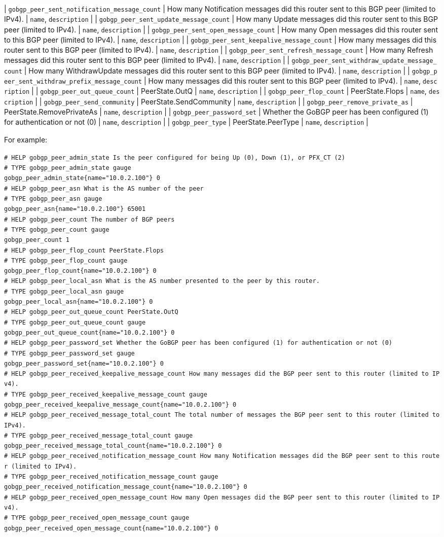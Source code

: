 | `gobgp_peer_sent_notification_message_count` | How many Notification messages did this router sent to this BGP peer (limited to IPv4). | `name`, `description` |
| `gobgp_peer_sent_update_message_count` | How many Update messages did this router sent to this BGP peer (limited to IPv4). | `name`, `description` |
| `gobgp_peer_sent_open_message_count` | How many Open messages did this router sent to this BGP peer (limited to IPv4). | `name`, `description` |
| `gobgp_peer_sent_keepalive_message_count` | How many messages did this router sent to this BGP peer (limited to IPv4). | `name`, `description` |
| `gobgp_peer_sent_refresh_message_count` | How many Refresh messages did this router sent to this BGP peer (limited to IPv4). | `name`, `description` |
| `gobgp_peer_sent_withdraw_update_message_count` | How many WithdrawUpdate messages did this router sent to this BGP peer (limited to IPv4). | `name`, `description` |
| `gobgp_peer_sent_withdraw_prefix_message_count` | How many messages did this router sent to this BGP peer (limited to IPv4). | `name`, `description` |
| `gobgp_peer_out_queue_count` | PeerState.OutQ | `name`, `description` |
| `gobgp_peer_flop_count` | PeerState.Flops | `name`, `description` |
| `gobgp_peer_send_community` | PeerState.SendCommunity | `name`, `description` |
| `gobgp_peer_remove_private_as` | PeerState.RemovePrivateAs | `name`, `description` |
| `gobgp_peer_password_set` | Whether the GoBGP peer has been configured (1) for authentication or not (0) | `name`, `description` |
| `gobgp_peer_type` | PeerState.PeerType | `name`, `description` |

For example:

```
# HELP gobgp_peer_admin_state Is the peer configured for being Up (0), Down (1), or PFX_CT (2)
# TYPE gobgp_peer_admin_state gauge
gobgp_peer_admin_state{name="10.0.2.100"} 0
# HELP gobgp_peer_asn What is the AS number of the peer
# TYPE gobgp_peer_asn gauge
gobgp_peer_asn{name="10.0.2.100"} 65001
# HELP gobgp_peer_count The number of BGP peers
# TYPE gobgp_peer_count gauge
gobgp_peer_count 1
# HELP gobgp_peer_flop_count PeerState.Flops
# TYPE gobgp_peer_flop_count gauge
gobgp_peer_flop_count{name="10.0.2.100"} 0
# HELP gobgp_peer_local_asn What is the AS number presented to the peer by this router.
# TYPE gobgp_peer_local_asn gauge
gobgp_peer_local_asn{name="10.0.2.100"} 0
# HELP gobgp_peer_out_queue_count PeerState.OutQ
# TYPE gobgp_peer_out_queue_count gauge
gobgp_peer_out_queue_count{name="10.0.2.100"} 0
# HELP gobgp_peer_password_set Whether the GoBGP peer has been configured (1) for authentication or not (0)
# TYPE gobgp_peer_password_set gauge
gobgp_peer_password_set{name="10.0.2.100"} 0
# HELP gobgp_peer_received_keepalive_message_count How many messages did the BGP peer sent to this router (limited to IPv4).
# TYPE gobgp_peer_received_keepalive_message_count gauge
gobgp_peer_received_keepalive_message_count{name="10.0.2.100"} 0
# HELP gobgp_peer_received_message_total_count The total number of messages the BGP peer sent to this router (limited to IPv4).
# TYPE gobgp_peer_received_message_total_count gauge
gobgp_peer_received_message_total_count{name="10.0.2.100"} 0
# HELP gobgp_peer_received_notification_message_count How many Notification messages did the BGP peer sent to this router (limited to IPv4).
# TYPE gobgp_peer_received_notification_message_count gauge
gobgp_peer_received_notification_message_count{name="10.0.2.100"} 0
# HELP gobgp_peer_received_open_message_count How many Open messages did the BGP peer sent to this router (limited to IPv4).
# TYPE gobgp_peer_received_open_message_count gauge
gobgp_peer_received_open_message_count{name="10.0.2.100"} 0
```